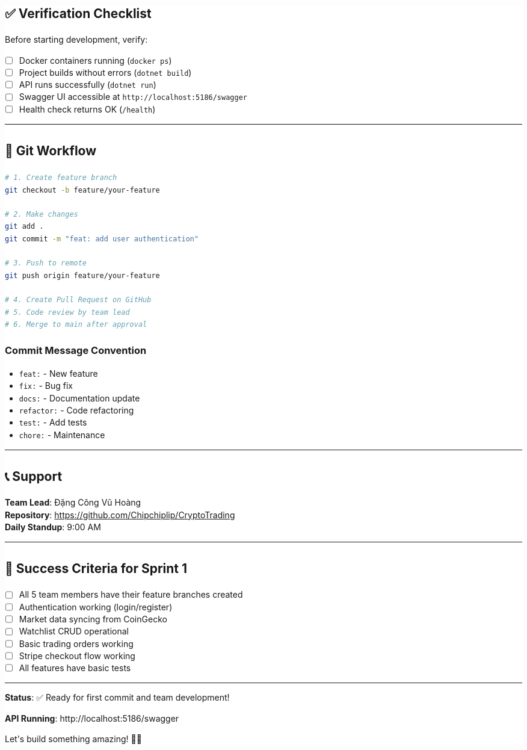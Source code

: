 
## ✅ Verification Checklist

Before starting development, verify:

- [ ] Docker containers running (`docker ps`)
- [ ] Project builds without errors (`dotnet build`)
- [ ] API runs successfully (`dotnet run`)
- [ ] Swagger UI accessible at `http://localhost:5186/swagger`
- [ ] Health check returns OK (`/health`)

---

## 🤝 Git Workflow

```bash
# 1. Create feature branch
git checkout -b feature/your-feature

# 2. Make changes
git add .
git commit -m "feat: add user authentication"

# 3. Push to remote
git push origin feature/your-feature

# 4. Create Pull Request on GitHub
# 5. Code review by team lead
# 6. Merge to main after approval
```

### Commit Message Convention
- `feat:` - New feature
- `fix:` - Bug fix
- `docs:` - Documentation update
- `refactor:` - Code refactoring
- `test:` - Add tests
- `chore:` - Maintenance

---

## 📞 Support

**Team Lead**: Đặng Công Vũ Hoàng  
**Repository**: https://github.com/Chipchiplip/CryptoTrading  
**Daily Standup**: 9:00 AM

---

## 🎯 Success Criteria for Sprint 1

- [ ] All 5 team members have their feature branches created
- [ ] Authentication working (login/register)
- [ ] Market data syncing from CoinGecko
- [ ] Watchlist CRUD operational
- [ ] Basic trading orders working
- [ ] Stripe checkout flow working
- [ ] All features have basic tests

---

**Status**: ✅ Ready for first commit and team development!

**API Running**: http://localhost:5186/swagger

Let's build something amazing! 🚀💪